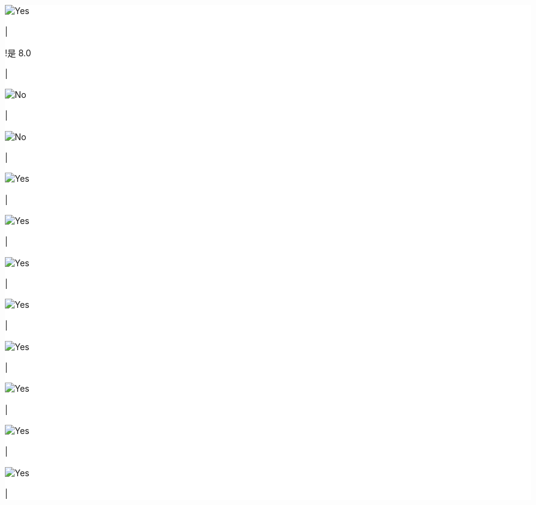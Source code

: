 ![Yes](https://doc-icons.s3.us-east-2.amazonaws.com/icon-yes.png)

|

!是 8.0

|

![No](https://doc-icons.s3.us-east-2.amazonaws.com/icon-no.png)

|

![No](https://doc-icons.s3.us-east-2.amazonaws.com/icon-no.png)

|

![Yes](https://doc-icons.s3.us-east-2.amazonaws.com/icon-yes.png)

|

![Yes](https://doc-icons.s3.us-east-2.amazonaws.com/icon-yes.png)

|

![Yes](https://doc-icons.s3.us-east-2.amazonaws.com/icon-yes.png)

|

![Yes](https://doc-icons.s3.us-east-2.amazonaws.com/icon-yes.png)

|

![Yes](https://doc-icons.s3.us-east-2.amazonaws.com/icon-yes.png)

|

![Yes](https://doc-icons.s3.us-east-2.amazonaws.com/icon-yes.png)

|

![Yes](https://doc-icons.s3.us-east-2.amazonaws.com/icon-yes.png)

|

![Yes](https://doc-icons.s3.us-east-2.amazonaws.com/icon-yes.png)

|
